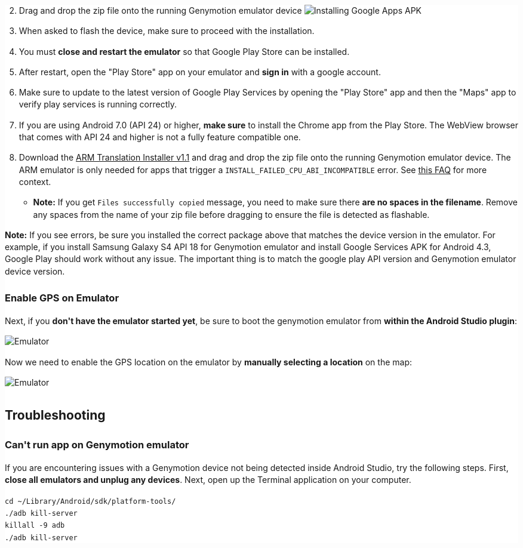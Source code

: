 2. Drag and drop the zip file onto the running Genymotion emulator device
   ![Installing Google Apps APK](https://imgur.com/zSPf1Fn.png)

3. When asked to flash the device, make sure to proceed with the installation.

4. You must **close and restart the emulator** so that Google Play Store can be installed.

5. After restart, open the "Play Store" app on your emulator and **sign in** with a google account.

6. Make sure to update to the latest version of Google Play Services by opening the "Play Store" app and then the "Maps" app to verify play services is running correctly.

7. If you are using Android 7.0 (API 24) or higher, **make sure** to install the Chrome app from the Play Store.  The WebView browser that comes with API 24 and higher is not a fully feature compatible one. 

8. Download the [ARM Translation Installer v1.1](http://www14.zippyshare.com/v/44278764/file.html) and drag and drop the zip file onto the running Genymotion emulator device.  The ARM emulator is only needed for apps that trigger a `INSTALL_FAILED_CPU_ABI_INCOMPATIBLE` error.  See [this FAQ](https://www.genymotion.com/help/desktop/faq/) for more context.
   * **Note:** If you get `Files successfully copied` message, you need to make sure there **are no spaces in the filename**. Remove any spaces from the name of your zip file before dragging to ensure the file is detected as flashable.

**Note:** If you see errors, be sure you installed the correct package above that matches the device version in the emulator. For example, if you install Samsung Galaxy S4 API 18 for Genymotion emulator and install Google Services APK for Android 4.3, Google Play should work without any issue. The important thing is to match the google play API version and Genymotion emulator device version.

### Enable GPS on Emulator

Next, if you **don't have the emulator started yet**, be sure to boot the genymotion emulator from **within the Android Studio plugin**:

![Emulator](https://i.imgur.com/OsGYNpE.png)

Now we need to enable the GPS location on the emulator by **manually selecting a location** on the map:

![Emulator](https://i.imgur.com/oAdAKA0.png)

## Troubleshooting

### Can't run app on Genymotion emulator

If you are encountering issues with a Genymotion device not being detected inside Android Studio, try the following steps. First, **close all emulators and unplug any devices**. Next, open up the Terminal application on your computer. 

```
cd ~/Library/Android/sdk/platform-tools/
./adb kill-server
killall -9 adb
./adb kill-server
```
